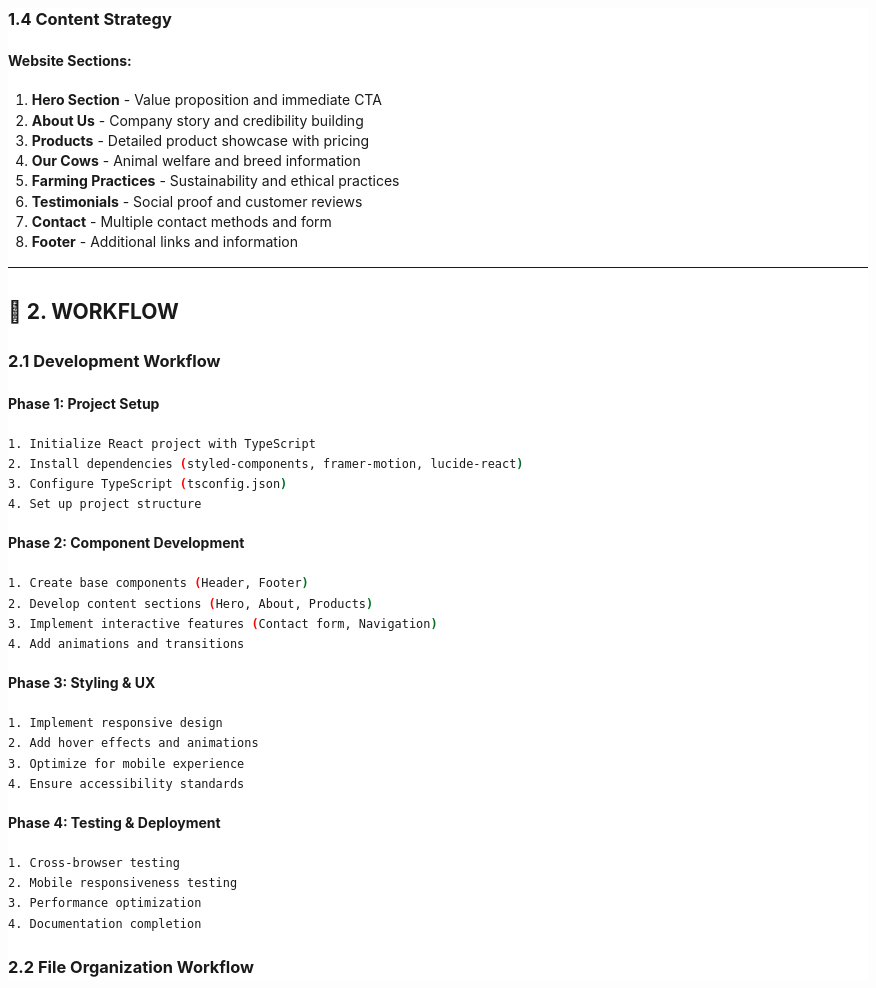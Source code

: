 ### **1.4 Content Strategy**

#### **Website Sections:**
1. **Hero Section** - Value proposition and immediate CTA
2. **About Us** - Company story and credibility building
3. **Products** - Detailed product showcase with pricing
4. **Our Cows** - Animal welfare and breed information
5. **Farming Practices** - Sustainability and ethical practices
6. **Testimonials** - Social proof and customer reviews
7. **Contact** - Multiple contact methods and form
8. **Footer** - Additional links and information

---

## 🔄 **2. WORKFLOW**

### **2.1 Development Workflow**

#### **Phase 1: Project Setup**
```bash
1. Initialize React project with TypeScript
2. Install dependencies (styled-components, framer-motion, lucide-react)
3. Configure TypeScript (tsconfig.json)
4. Set up project structure
```

#### **Phase 2: Component Development**
```bash
1. Create base components (Header, Footer)
2. Develop content sections (Hero, About, Products)
3. Implement interactive features (Contact form, Navigation)
4. Add animations and transitions
```

#### **Phase 3: Styling & UX**
```bash
1. Implement responsive design
2. Add hover effects and animations
3. Optimize for mobile experience
4. Ensure accessibility standards
```

#### **Phase 4: Testing & Deployment**
```bash
1. Cross-browser testing
2. Mobile responsiveness testing
3. Performance optimization
4. Documentation completion
```

### **2.2 File Organization Workflow**
